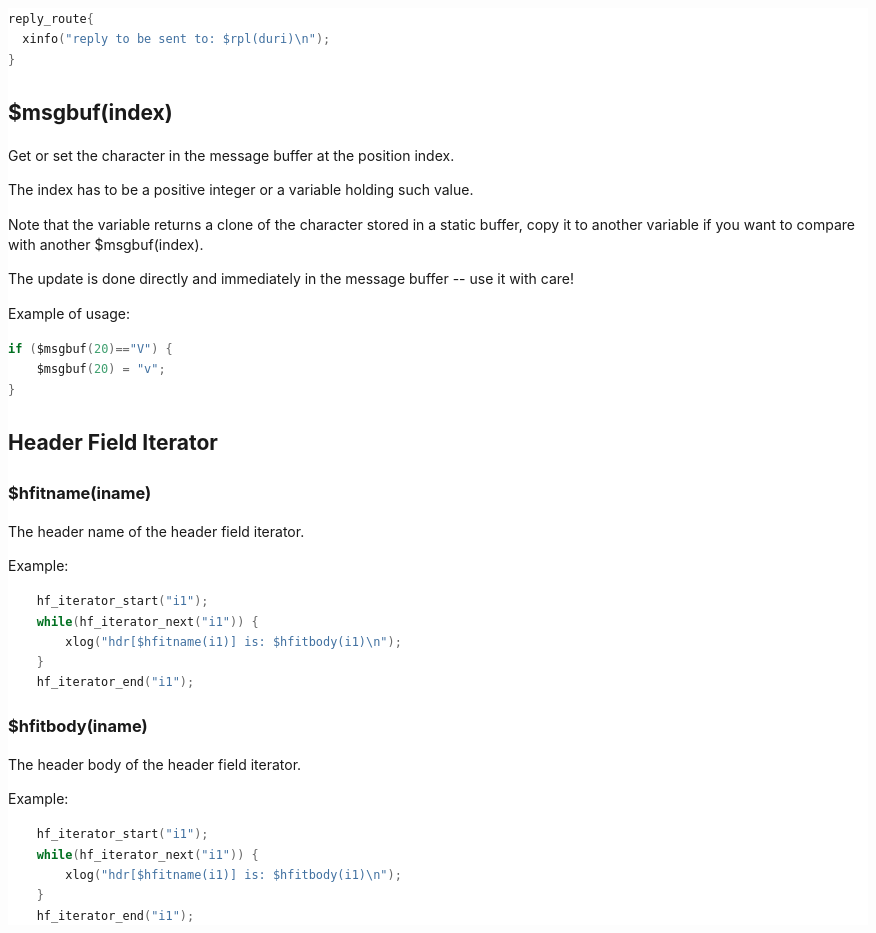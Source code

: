 ``` c
reply_route{
  xinfo("reply to be sent to: $rpl(duri)\n");
}
```

## $msgbuf(index)

Get or set the character in the message buffer at the position index.

The index has to be a positive integer or a variable holding such value.

Note that the variable returns a clone of the character stored in a
static buffer, copy it to another variable if you want to compare with
another $msgbuf(index).

The update is done directly and immediately in the message buffer -- use
it with care!

Example of usage:

``` c
if ($msgbuf(20)=="V") {
    $msgbuf(20) = "v";
}
```

## Header Field Iterator

### $hfitname(iname)

The header name of the header field iterator.

Example:

``` c
    hf_iterator_start("i1");
    while(hf_iterator_next("i1")) {
        xlog("hdr[$hfitname(i1)] is: $hfitbody(i1)\n");
    }
    hf_iterator_end("i1");
```

### $hfitbody(iname)

The header body of the header field iterator.

Example:

``` c
    hf_iterator_start("i1");
    while(hf_iterator_next("i1")) {
        xlog("hdr[$hfitname(i1)] is: $hfitbody(i1)\n");
    }
    hf_iterator_end("i1");
```
